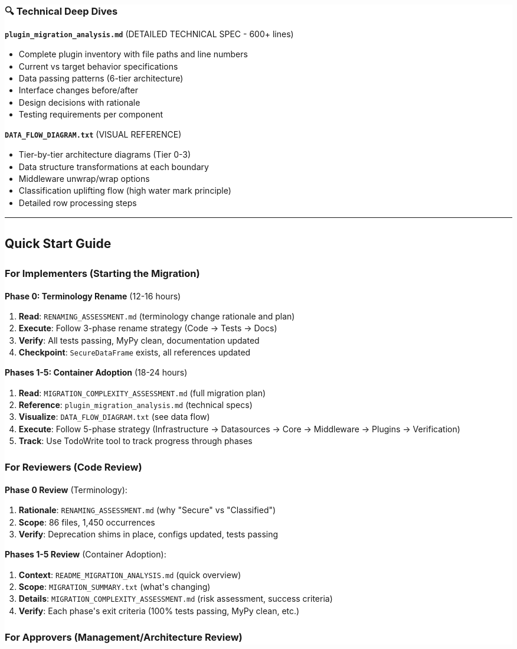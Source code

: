 ### 🔍 Technical Deep Dives

**`plugin_migration_analysis.md`** (DETAILED TECHNICAL SPEC - 600+ lines)
- Complete plugin inventory with file paths and line numbers
- Current vs target behavior specifications
- Data passing patterns (6-tier architecture)
- Interface changes before/after
- Design decisions with rationale
- Testing requirements per component

**`DATA_FLOW_DIAGRAM.txt`** (VISUAL REFERENCE)
- Tier-by-tier architecture diagrams (Tier 0-3)
- Data structure transformations at each boundary
- Middleware unwrap/wrap options
- Classification uplifting flow (high water mark principle)
- Detailed row processing steps

---

## Quick Start Guide

### For Implementers (Starting the Migration)

**Phase 0: Terminology Rename** (12-16 hours)
1. **Read**: `RENAMING_ASSESSMENT.md` (terminology change rationale and plan)
2. **Execute**: Follow 3-phase rename strategy (Code → Tests → Docs)
3. **Verify**: All tests passing, MyPy clean, documentation updated
4. **Checkpoint**: `SecureDataFrame` exists, all references updated

**Phases 1-5: Container Adoption** (18-24 hours)
1. **Read**: `MIGRATION_COMPLEXITY_ASSESSMENT.md` (full migration plan)
2. **Reference**: `plugin_migration_analysis.md` (technical specs)
3. **Visualize**: `DATA_FLOW_DIAGRAM.txt` (see data flow)
4. **Execute**: Follow 5-phase strategy (Infrastructure → Datasources → Core → Middleware → Plugins → Verification)
5. **Track**: Use TodoWrite tool to track progress through phases

### For Reviewers (Code Review)

**Phase 0 Review** (Terminology):
1. **Rationale**: `RENAMING_ASSESSMENT.md` (why "Secure" vs "Classified")
2. **Scope**: 86 files, 1,450 occurrences
3. **Verify**: Deprecation shims in place, configs updated, tests passing

**Phases 1-5 Review** (Container Adoption):
1. **Context**: `README_MIGRATION_ANALYSIS.md` (quick overview)
2. **Scope**: `MIGRATION_SUMMARY.txt` (what's changing)
3. **Details**: `MIGRATION_COMPLEXITY_ASSESSMENT.md` (risk assessment, success criteria)
4. **Verify**: Each phase's exit criteria (100% tests passing, MyPy clean, etc.)

### For Approvers (Management/Architecture Review)
